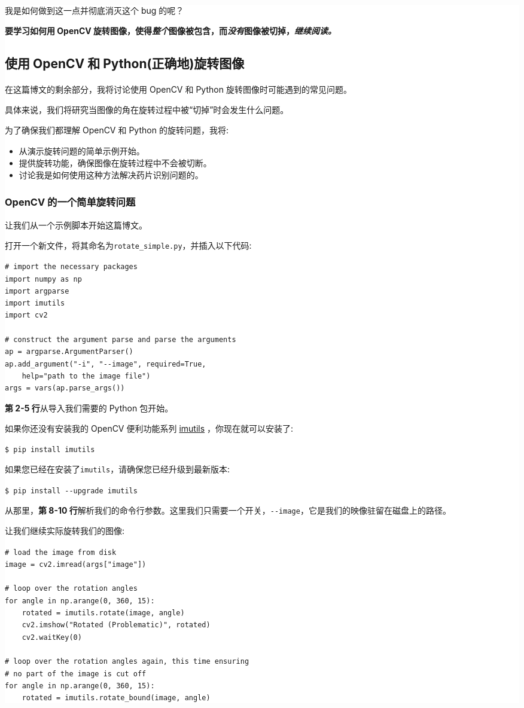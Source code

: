 我是如何做到这一点并彻底消灭这个 bug 的呢？

**要学习如何用 OpenCV 旋转图像，使得*整个*图像被包含，而*没有*图像被切掉，*继续阅读。***

## 使用 OpenCV 和 Python(正确地)旋转图像

在这篇博文的剩余部分，我将讨论使用 OpenCV 和 Python 旋转图像时可能遇到的常见问题。

具体来说，我们将研究当图像的角在旋转过程中被“切掉”时会发生什么问题。

为了确保我们都理解 OpenCV 和 Python 的旋转问题，我将:

*   从演示旋转问题的简单示例开始。
*   提供旋转功能，确保图像在旋转过程中不会被切断。
*   讨论我是如何使用这种方法解决药片识别问题的。

### OpenCV 的一个简单旋转问题

让我们从一个示例脚本开始这篇博文。

打开一个新文件，将其命名为`rotate_simple.py`，并插入以下代码:

```
# import the necessary packages
import numpy as np
import argparse
import imutils
import cv2

# construct the argument parse and parse the arguments
ap = argparse.ArgumentParser()
ap.add_argument("-i", "--image", required=True,
	help="path to the image file")
args = vars(ap.parse_args())

```

**第 2-5 行**从导入我们需要的 Python 包开始。

如果你还没有安装我的 OpenCV 便利功能系列 [imutils](https://github.com/jrosebr1/imutils) ，你现在就可以安装了:

```
$ pip install imutils

```

如果您已经在安装了`imutils`，请确保您已经升级到最新版本:

```
$ pip install --upgrade imutils

```

从那里，**第 8-10 行**解析我们的命令行参数。这里我们只需要一个开关，`--image`，它是我们的映像驻留在磁盘上的路径。

让我们继续实际旋转我们的图像:

```
# load the image from disk
image = cv2.imread(args["image"])

# loop over the rotation angles
for angle in np.arange(0, 360, 15):
	rotated = imutils.rotate(image, angle)
	cv2.imshow("Rotated (Problematic)", rotated)
	cv2.waitKey(0)

# loop over the rotation angles again, this time ensuring
# no part of the image is cut off
for angle in np.arange(0, 360, 15):
	rotated = imutils.rotate_bound(image, angle)
```